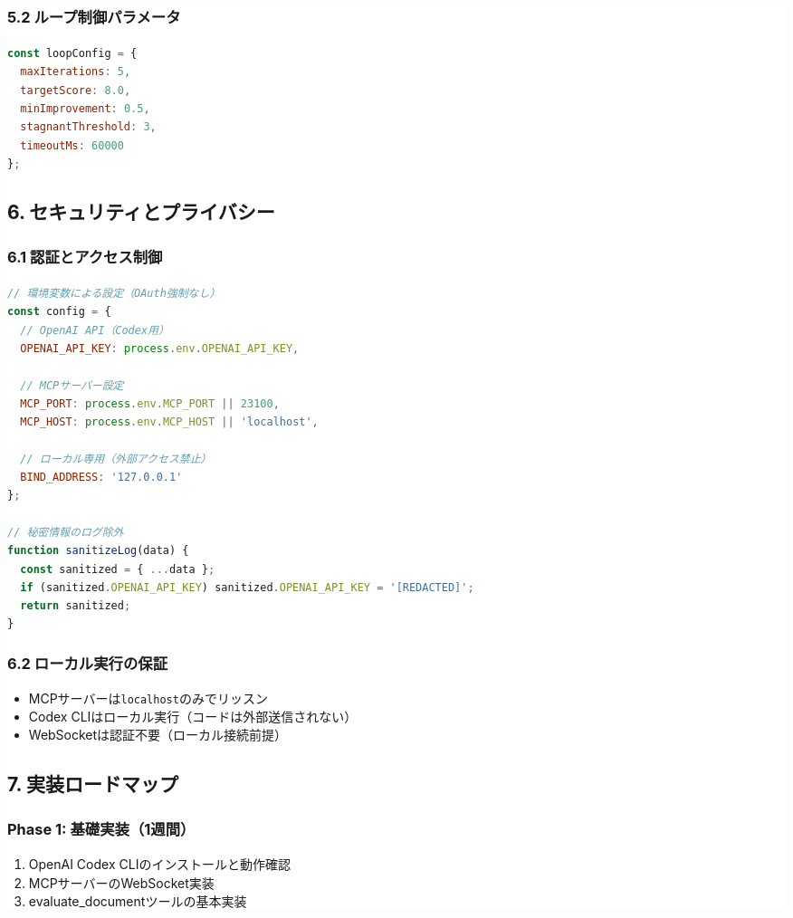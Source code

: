### 5.2 ループ制御パラメータ

```javascript
const loopConfig = {
  maxIterations: 5,
  targetScore: 8.0,
  minImprovement: 0.5,
  stagnantThreshold: 3,
  timeoutMs: 60000
};
```

## 6. セキュリティとプライバシー

### 6.1 認証とアクセス制御

```javascript
// 環境変数による設定（OAuth強制なし）
const config = {
  // OpenAI API（Codex用）
  OPENAI_API_KEY: process.env.OPENAI_API_KEY,
  
  // MCPサーバー設定
  MCP_PORT: process.env.MCP_PORT || 23100,
  MCP_HOST: process.env.MCP_HOST || 'localhost',
  
  // ローカル専用（外部アクセス禁止）
  BIND_ADDRESS: '127.0.0.1'
};

// 秘密情報のログ除外
function sanitizeLog(data) {
  const sanitized = { ...data };
  if (sanitized.OPENAI_API_KEY) sanitized.OPENAI_API_KEY = '[REDACTED]';
  return sanitized;
}
```

### 6.2 ローカル実行の保証

- MCPサーバーは`localhost`のみでリッスン
- Codex CLIはローカル実行（コードは外部送信されない）
- WebSocketは認証不要（ローカル接続前提）

## 7. 実装ロードマップ

### Phase 1: 基礎実装（1週間）
1. OpenAI Codex CLIのインストールと動作確認
2. MCPサーバーのWebSocket実装
3. evaluate_documentツールの基本実装
